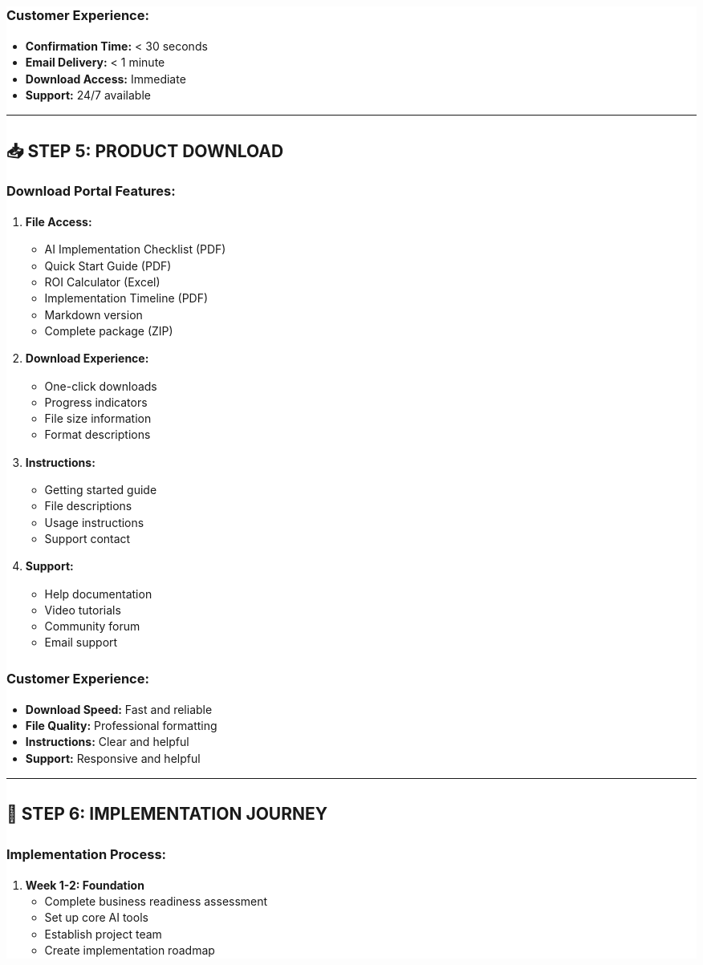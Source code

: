 ### **Customer Experience:**
- **Confirmation Time:** < 30 seconds
- **Email Delivery:** < 1 minute
- **Download Access:** Immediate
- **Support:** 24/7 available

---

## 📥 **STEP 5: PRODUCT DOWNLOAD**

### **Download Portal Features:**
1. **File Access:**
   - AI Implementation Checklist (PDF)
   - Quick Start Guide (PDF)
   - ROI Calculator (Excel)
   - Implementation Timeline (PDF)
   - Markdown version
   - Complete package (ZIP)

2. **Download Experience:**
   - One-click downloads
   - Progress indicators
   - File size information
   - Format descriptions

3. **Instructions:**
   - Getting started guide
   - File descriptions
   - Usage instructions
   - Support contact

4. **Support:**
   - Help documentation
   - Video tutorials
   - Community forum
   - Email support

### **Customer Experience:**
- **Download Speed:** Fast and reliable
- **File Quality:** Professional formatting
- **Instructions:** Clear and helpful
- **Support:** Responsive and helpful

---

## 🚀 **STEP 6: IMPLEMENTATION JOURNEY**

### **Implementation Process:**
1. **Week 1-2: Foundation**
   - Complete business readiness assessment
   - Set up core AI tools
   - Establish project team
   - Create implementation roadmap
